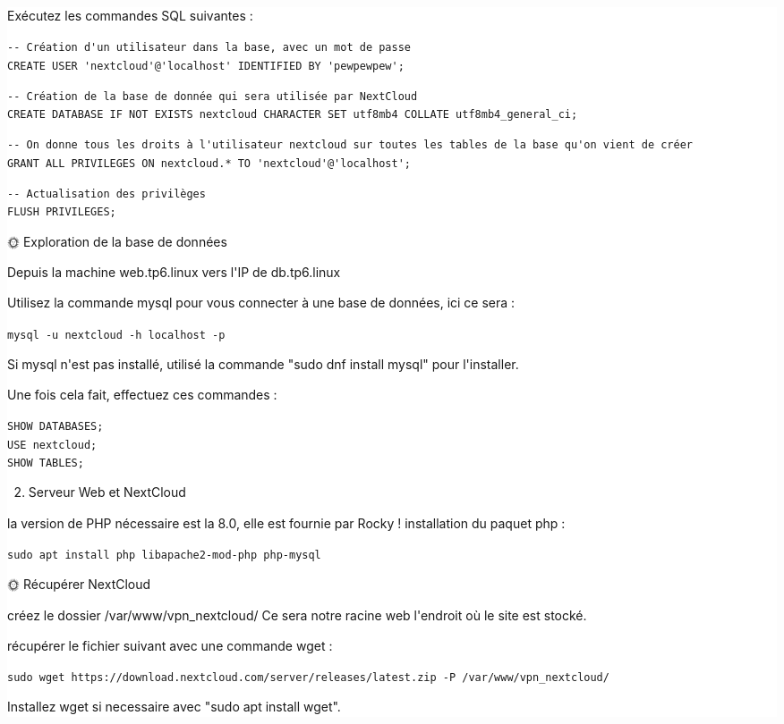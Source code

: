 Exécutez les commandes SQL suivantes :
```
-- Création d'un utilisateur dans la base, avec un mot de passe
CREATE USER 'nextcloud'@'localhost' IDENTIFIED BY 'pewpewpew';
```

```
-- Création de la base de donnée qui sera utilisée par NextCloud
CREATE DATABASE IF NOT EXISTS nextcloud CHARACTER SET utf8mb4 COLLATE utf8mb4_general_ci;
```

```
-- On donne tous les droits à l'utilisateur nextcloud sur toutes les tables de la base qu'on vient de créer
GRANT ALL PRIVILEGES ON nextcloud.* TO 'nextcloud'@'localhost';
```

```
-- Actualisation des privilèges
FLUSH PRIVILEGES;
```


🌞 Exploration de la base de données



Depuis la machine web.tp6.linux vers l'IP de db.tp6.linux

Utilisez la commande mysql pour vous connecter à une base de données, ici ce sera :
```
mysql -u nextcloud -h localhost -p
```
Si mysql n'est pas installé, utilisé la commande "sudo dnf install mysql" pour l'installer.

Une fois cela fait, effectuez ces commandes :
```
SHOW DATABASES;
USE nextcloud;
SHOW TABLES;
```


2. Serveur Web et NextCloud


la version de PHP nécessaire est la 8.0, elle est fournie par Rocky !
installation du paquet php :
```
sudo apt install php libapache2-mod-php php-mysql

```

🌞 Récupérer NextCloud

créez le dossier /var/www/vpn_nextcloud/
Ce sera notre racine web l'endroit où le site est stocké.


récupérer le fichier suivant avec une commande wget :
```
sudo wget https://download.nextcloud.com/server/releases/latest.zip -P /var/www/vpn_nextcloud/

```
Installez wget si necessaire avec "sudo apt install wget".
